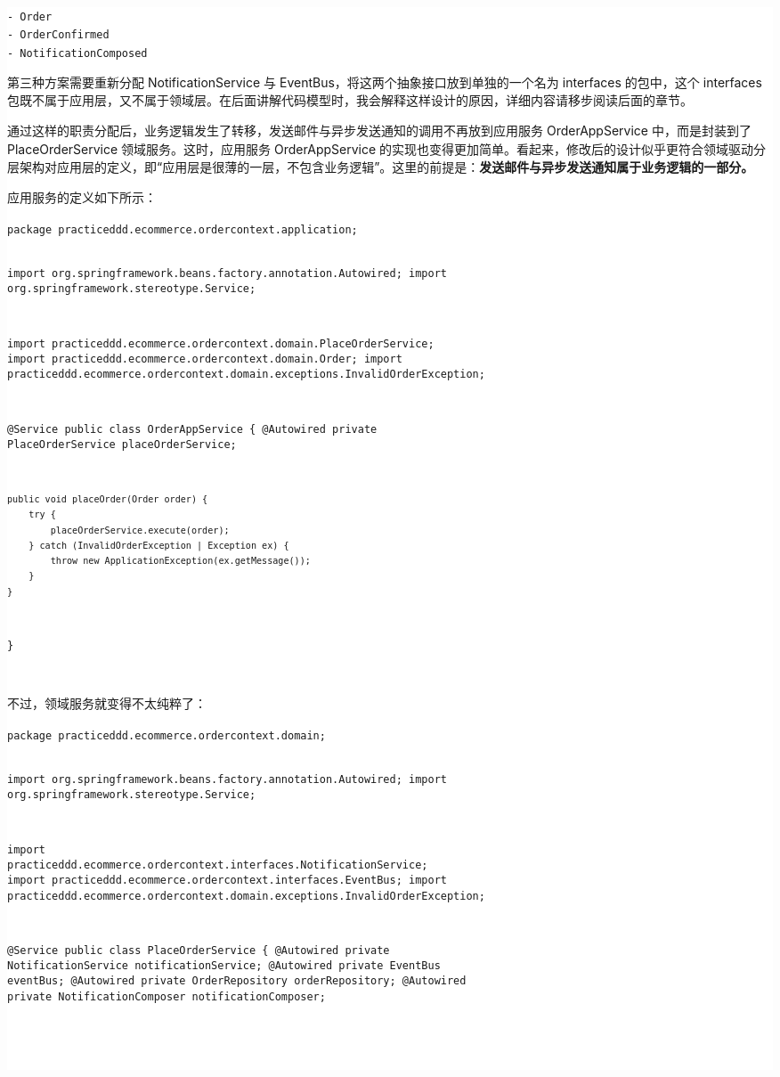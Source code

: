     - Order
    - OrderConfirmed
    - NotificationComposed

</code></pre>
<p>第三种方案需要重新分配 NotificationService 与 EventBus，将这两个抽象接口放到单独的一个名为 interfaces 的包中，这个 interfaces 包既不属于应用层，又不属于领域层。在后面讲解代码模型时，我会解释这样设计的原因，详细内容请移步阅读后面的章节。</p>
<p>通过这样的职责分配后，业务逻辑发生了转移，发送邮件与异步发送通知的调用不再放到应用服务 OrderAppService 中，而是封装到了 PlaceOrderService 领域服务。这时，应用服务 OrderAppService 的实现也变得更加简单。看起来，修改后的设计似乎更符合领域驱动分层架构对应用层的定义，即“应用层是很薄的一层，不包含业务逻辑”。这里的前提是：<strong>发送邮件与异步发送通知属于业务逻辑的一部分。</strong></p>
<p>应用服务的定义如下所示：</p>
<pre><code class="language-java">package practiceddd.ecommerce.ordercontext.application;

import org.springframework.beans.factory.annotation.Autowired;
import org.springframework.stereotype.Service;

import practiceddd.ecommerce.ordercontext.domain.PlaceOrderService;
import practiceddd.ecommerce.ordercontext.domain.Order;
import practiceddd.ecommerce.ordercontext.domain.exceptions.InvalidOrderException;

@Service
public class OrderAppService {
    @Autowired
    private PlaceOrderService placeOrderService;

    public void placeOrder(Order order) {
        try {
            placeOrderService.execute(order);
        } catch (InvalidOrderException | Exception ex) {
            throw new ApplicationException(ex.getMessage());
        }
    }
}

</code></pre>
<p>不过，领域服务就变得不太纯粹了：</p>
<pre><code class="language-java">package practiceddd.ecommerce.ordercontext.domain;

import org.springframework.beans.factory.annotation.Autowired;
import org.springframework.stereotype.Service;

import practiceddd.ecommerce.ordercontext.interfaces.NotificationService;
import practiceddd.ecommerce.ordercontext.interfaces.EventBus;
import practiceddd.ecommerce.ordercontext.domain.exceptions.InvalidOrderException;

@Service
public class PlaceOrderService {
    @Autowired
    private NotificationService notificationService;
    @Autowired
    private EventBus eventBus;
    @Autowired
    private OrderRepository orderRepository;
    @Autowired
    private NotificationComposer notificationComposer;
